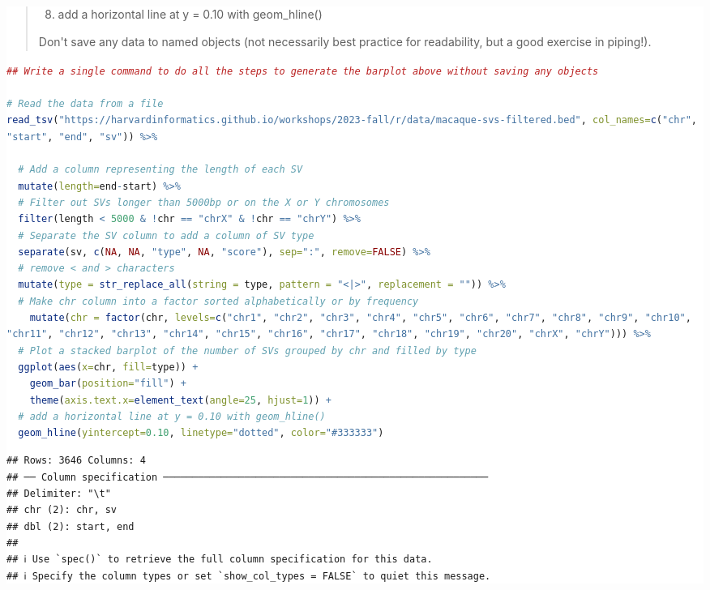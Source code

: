 > 8. add a horizontal line at y = 0.10 with geom_hline()
>
> Don't save any data to named objects (not necessarily best practice for readability, but a good exercise in piping!). 


```r
## Write a single command to do all the steps to generate the barplot above without saving any objects

# Read the data from a file
read_tsv("https://harvardinformatics.github.io/workshops/2023-fall/r/data/macaque-svs-filtered.bed", col_names=c("chr", "start", "end", "sv")) %>% 
  
  # Add a column representing the length of each SV
  mutate(length=end-start) %>%
  # Filter out SVs longer than 5000bp or on the X or Y chromosomes
  filter(length < 5000 & !chr == "chrX" & !chr == "chrY") %>%
  # Separate the SV column to add a column of SV type
  separate(sv, c(NA, NA, "type", NA, "score"), sep=":", remove=FALSE) %>%
  # remove < and > characters
  mutate(type = str_replace_all(string = type, pattern = "<|>", replacement = "")) %>%
  # Make chr column into a factor sorted alphabetically or by frequency
    mutate(chr = factor(chr, levels=c("chr1", "chr2", "chr3", "chr4", "chr5", "chr6", "chr7", "chr8", "chr9", "chr10", "chr11", "chr12", "chr13", "chr14", "chr15", "chr16", "chr17", "chr18", "chr19", "chr20", "chrX", "chrY"))) %>%
  # Plot a stacked barplot of the number of SVs grouped by chr and filled by type
  ggplot(aes(x=chr, fill=type)) +
    geom_bar(position="fill") +
    theme(axis.text.x=element_text(angle=25, hjust=1)) +
  # add a horizontal line at y = 0.10 with geom_hline()
  geom_hline(yintercept=0.10, linetype="dotted", color="#333333")
```

```
## Rows: 3646 Columns: 4
## ── Column specification ────────────────────────────────────────────────────────
## Delimiter: "\t"
## chr (2): chr, sv
## dbl (2): start, end
## 
## ℹ Use `spec()` to retrieve the full column specification for this data.
## ℹ Specify the column types or set `show_col_types = FALSE` to quiet this message.
```
